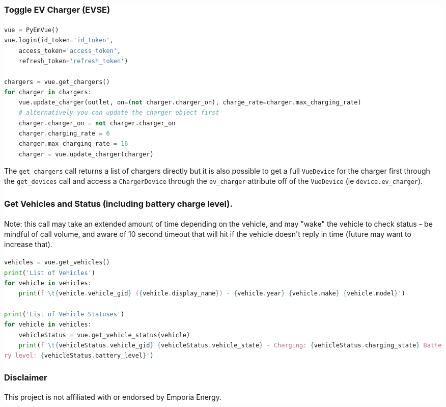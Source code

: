 ### Toggle EV Charger (EVSE)

```python
vue = PyEmVue()
vue.login(id_token='id_token',
    access_token='access_token',
    refresh_token='refresh_token')

chargers = vue.get_chargers()
for charger in chargers:
    vue.update_charger(outlet, on=(not charger.charger_on), charge_rate=charger.max_charging_rate)
    # alternatively you can update the charger object first
    charger.charger_on = not charger.charger_on
    charger.charging_rate = 6
    charger.max_charging_rate = 16
    charger = vue.update_charger(charger)
```

The `get_chargers` call returns a list of chargers directly but it is also possible to get a full `VueDevice` for the charger first through the `get_devices` call and access a `ChargerDevice` through the `ev_charger` attribute off of the `VueDevice` (ie `device.ev_charger`).

### Get Vehicles and Status (including battery charge level).
Note: this call may take an extended amount of time depending on the vehicle, and may "wake" the vehicle to check status - be mindful of call volume, and aware of 10 second timeout that will hit if the vehicle doesn't reply in time (future may want to increase that).

```python
vehicles = vue.get_vehicles()
print('List of Vehicles')
for vehicle in vehicles:
    print(f'\t{vehicle.vehicle_gid} ({vehicle.display_name}) - {vehicle.year} {vehicle.make} {vehicle.model}')

print('List of Vehicle Statuses')
for vehicle in vehicles:
    vehicleStatus = vue.get_vehicle_status(vehicle)
    print(f'\t{vehicleStatus.vehicle_gid} {vehicleStatus.vehicle_state} - Charging: {vehicleStatus.charging_state} Battery level: {vehicleStatus.battery_level}')
```

### Disclaimer

This project is not affiliated with or endorsed by Emporia Energy.
